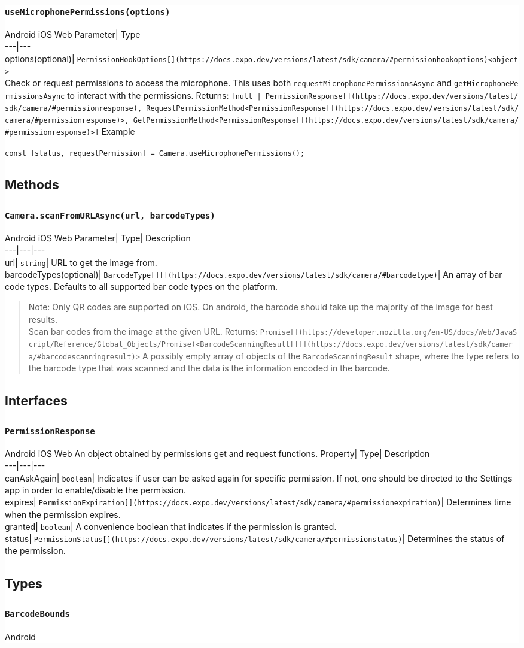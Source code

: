 ### `useMicrophonePermissions(options)`
Android
iOS
Web
Parameter| Type  
---|---  
options(optional)| `PermissionHookOptions[](https://docs.expo.dev/versions/latest/sdk/camera/#permissionhookoptions)<object>`  
Check or request permissions to access the microphone. This uses both `requestMicrophonePermissionsAsync` and `getMicrophonePermissionsAsync` to interact with the permissions.
Returns:
`[null | PermissionResponse[](https://docs.expo.dev/versions/latest/sdk/camera/#permissionresponse), RequestPermissionMethod<PermissionResponse[](https://docs.expo.dev/versions/latest/sdk/camera/#permissionresponse)>, GetPermissionMethod<PermissionResponse[](https://docs.expo.dev/versions/latest/sdk/camera/#permissionresponse)>]`
Example
```
const [status, requestPermission] = Camera.useMicrophonePermissions();

```

## Methods
### `Camera.scanFromURLAsync(url, barcodeTypes)`
Android
iOS
Web
Parameter| Type| Description  
---|---|---  
url| `string`| URL to get the image from.  
barcodeTypes(optional)| `BarcodeType[][](https://docs.expo.dev/versions/latest/sdk/camera/#barcodetype)`| An array of bar code types. Defaults to all supported bar code types on the platform.
> Note: Only QR codes are supported on iOS. On android, the barcode should take up the majority of the image for best results.  
Scan bar codes from the image at the given URL.
Returns:
`Promise[](https://developer.mozilla.org/en-US/docs/Web/JavaScript/Reference/Global_Objects/Promise)<BarcodeScanningResult[][](https://docs.expo.dev/versions/latest/sdk/camera/#barcodescanningresult)>`
A possibly empty array of objects of the `BarcodeScanningResult` shape, where the type refers to the barcode type that was scanned and the data is the information encoded in the barcode.
## Interfaces
### `PermissionResponse`
Android
iOS
Web
An object obtained by permissions get and request functions.
Property| Type| Description  
---|---|---  
canAskAgain| `boolean`| Indicates if user can be asked again for specific permission. If not, one should be directed to the Settings app in order to enable/disable the permission.  
expires| `PermissionExpiration[](https://docs.expo.dev/versions/latest/sdk/camera/#permissionexpiration)`| Determines time when the permission expires.  
granted| `boolean`| A convenience boolean that indicates if the permission is granted.  
status| `PermissionStatus[](https://docs.expo.dev/versions/latest/sdk/camera/#permissionstatus)`| Determines the status of the permission.  
## Types
### `BarcodeBounds`
Android